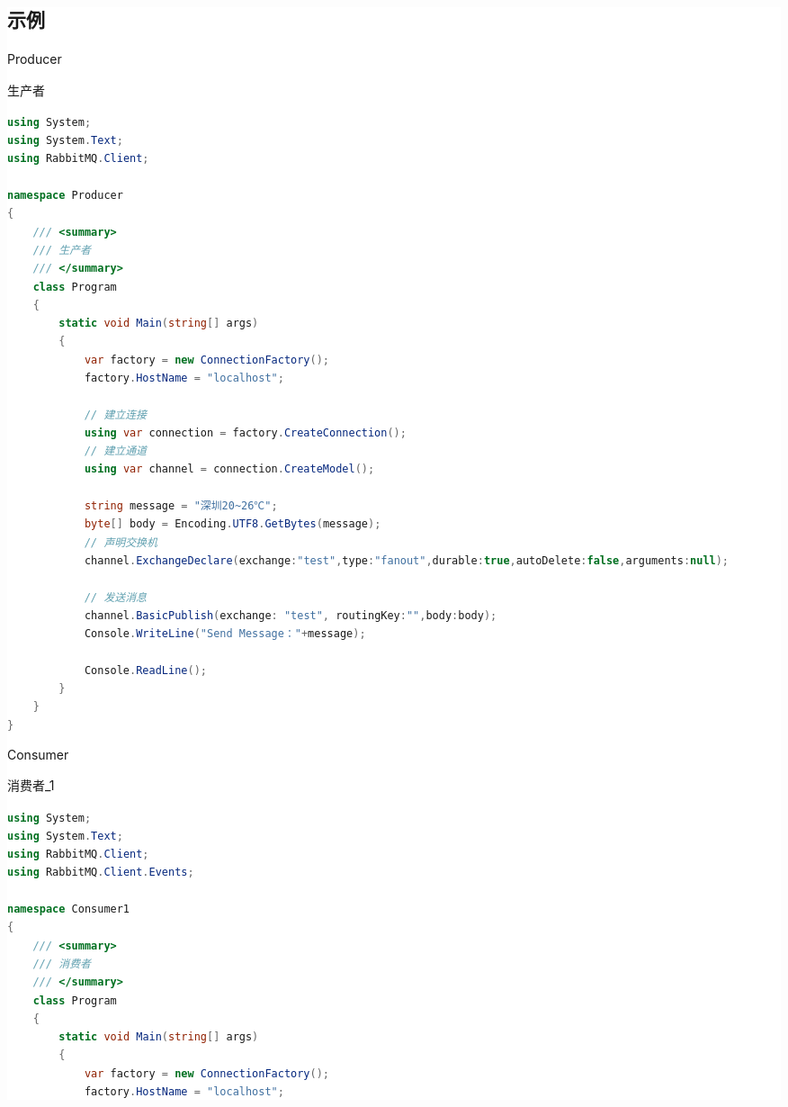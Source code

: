 ## 示例

Producer

生产者

~~~C#
using System;
using System.Text;
using RabbitMQ.Client;

namespace Producer
{
    /// <summary>
    /// 生产者
    /// </summary>
    class Program
    {
        static void Main(string[] args)
        {
            var factory = new ConnectionFactory();
            factory.HostName = "localhost";

            // 建立连接
            using var connection = factory.CreateConnection();
            // 建立通道
            using var channel = connection.CreateModel();

            string message = "深圳20~26℃";
            byte[] body = Encoding.UTF8.GetBytes(message);
            // 声明交换机
            channel.ExchangeDeclare(exchange:"test",type:"fanout",durable:true,autoDelete:false,arguments:null);

            // 发送消息
            channel.BasicPublish(exchange: "test", routingKey:"",body:body);
            Console.WriteLine("Send Message："+message);

            Console.ReadLine();
        }
    }
}

~~~

Consumer

消费者_1

~~~C#
using System;
using System.Text;
using RabbitMQ.Client;
using RabbitMQ.Client.Events;

namespace Consumer1
{
    /// <summary>
    /// 消费者
    /// </summary>
    class Program
    {
        static void Main(string[] args)
        {
            var factory = new ConnectionFactory();
            factory.HostName = "localhost";
~~~